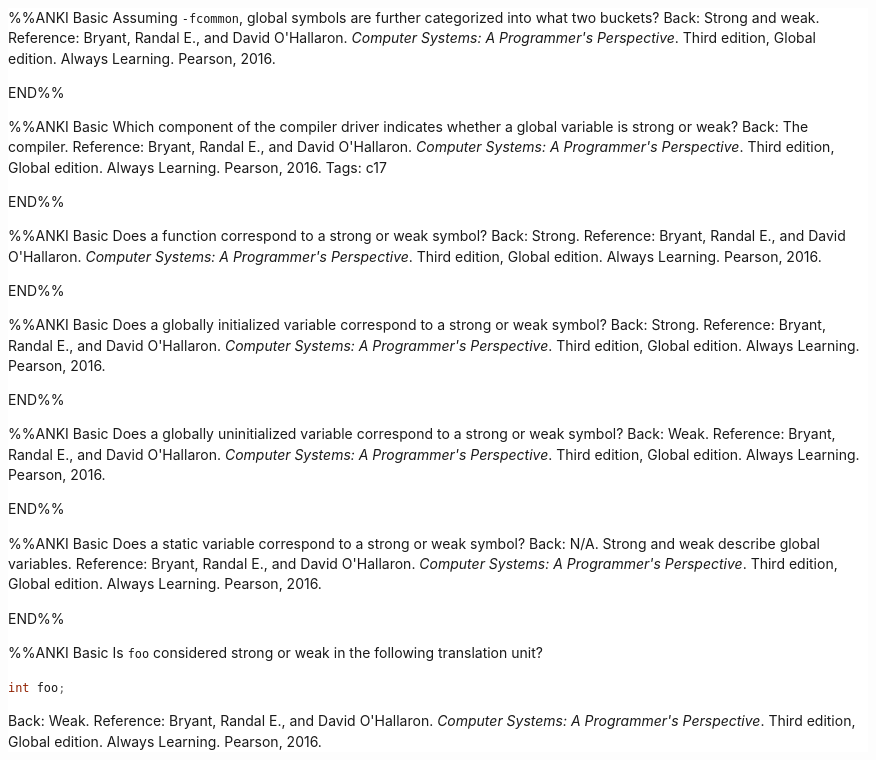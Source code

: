 %%ANKI
Basic
Assuming `-fcommon`, global symbols are further categorized into what two buckets?
Back: Strong and weak.
Reference: Bryant, Randal E., and David O'Hallaron. *Computer Systems: A Programmer's Perspective*. Third edition, Global edition. Always Learning. Pearson, 2016.

END%%

%%ANKI
Basic
Which component of the compiler driver indicates whether a global variable is strong or weak?
Back: The compiler.
Reference: Bryant, Randal E., and David O'Hallaron. *Computer Systems: A Programmer's Perspective*. Third edition, Global edition. Always Learning. Pearson, 2016.
Tags: c17

END%%

%%ANKI
Basic
Does a function correspond to a strong or weak symbol?
Back: Strong.
Reference: Bryant, Randal E., and David O'Hallaron. *Computer Systems: A Programmer's Perspective*. Third edition, Global edition. Always Learning. Pearson, 2016.

END%%

%%ANKI
Basic
Does a globally initialized variable correspond to a strong or weak symbol?
Back: Strong.
Reference: Bryant, Randal E., and David O'Hallaron. *Computer Systems: A Programmer's Perspective*. Third edition, Global edition. Always Learning. Pearson, 2016.

END%%

%%ANKI
Basic
Does a globally uninitialized variable correspond to a strong or weak symbol?
Back: Weak.
Reference: Bryant, Randal E., and David O'Hallaron. *Computer Systems: A Programmer's Perspective*. Third edition, Global edition. Always Learning. Pearson, 2016.

END%%

%%ANKI
Basic
Does a static variable correspond to a strong or weak symbol?
Back: N/A. Strong and weak describe global variables.
Reference: Bryant, Randal E., and David O'Hallaron. *Computer Systems: A Programmer's Perspective*. Third edition, Global edition. Always Learning. Pearson, 2016.

END%%

%%ANKI
Basic
Is `foo` considered strong or weak in the following translation unit?
```c
int foo;
```
Back: Weak.
Reference: Bryant, Randal E., and David O'Hallaron. *Computer Systems: A Programmer's Perspective*. Third edition, Global edition. Always Learning. Pearson, 2016.
